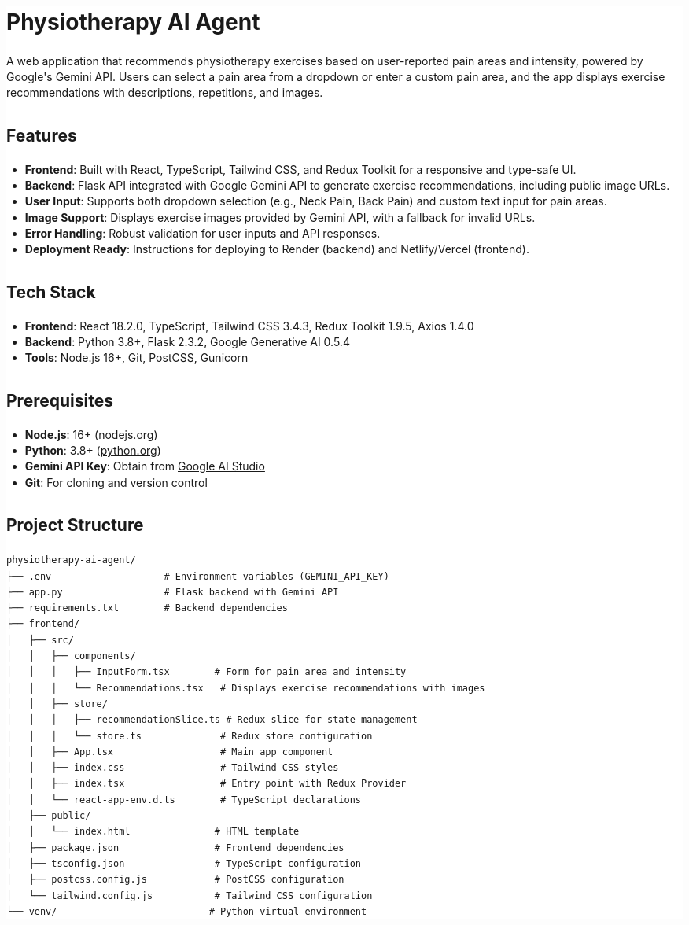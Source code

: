 # Physiotherapy AI Agent

A web application that recommends physiotherapy exercises based on user-reported pain areas and intensity, powered by Google's Gemini API. Users can select a pain area from a dropdown or enter a custom pain area, and the app displays exercise recommendations with descriptions, repetitions, and images.

## Features
- **Frontend**: Built with React, TypeScript, Tailwind CSS, and Redux Toolkit for a responsive and type-safe UI.
- **Backend**: Flask API integrated with Google Gemini API to generate exercise recommendations, including public image URLs.
- **User Input**: Supports both dropdown selection (e.g., Neck Pain, Back Pain) and custom text input for pain areas.
- **Image Support**: Displays exercise images provided by Gemini API, with a fallback for invalid URLs.
- **Error Handling**: Robust validation for user inputs and API responses.
- **Deployment Ready**: Instructions for deploying to Render (backend) and Netlify/Vercel (frontend).

## Tech Stack
- **Frontend**: React 18.2.0, TypeScript, Tailwind CSS 3.4.3, Redux Toolkit 1.9.5, Axios 1.4.0
- **Backend**: Python 3.8+, Flask 2.3.2, Google Generative AI 0.5.4
- **Tools**: Node.js 16+, Git, PostCSS, Gunicorn

## Prerequisites
- **Node.js**: 16+ ([nodejs.org](https://nodejs.org/))
- **Python**: 3.8+ ([python.org](https://www.python.org/))
- **Gemini API Key**: Obtain from [Google AI Studio](https://aistudio.google.com/)
- **Git**: For cloning and version control

## Project Structure
```
physiotherapy-ai-agent/
├── .env                    # Environment variables (GEMINI_API_KEY)
├── app.py                  # Flask backend with Gemini API
├── requirements.txt        # Backend dependencies
├── frontend/
│   ├── src/
│   │   ├── components/
│   │   │   ├── InputForm.tsx        # Form for pain area and intensity
│   │   │   └── Recommendations.tsx   # Displays exercise recommendations with images
│   │   ├── store/
│   │   │   ├── recommendationSlice.ts # Redux slice for state management
│   │   │   └── store.ts              # Redux store configuration
│   │   ├── App.tsx                   # Main app component
│   │   ├── index.css                 # Tailwind CSS styles
│   │   ├── index.tsx                 # Entry point with Redux Provider
│   │   └── react-app-env.d.ts        # TypeScript declarations
│   ├── public/
│   │   └── index.html               # HTML template
│   ├── package.json                 # Frontend dependencies
│   ├── tsconfig.json                # TypeScript configuration
│   ├── postcss.config.js            # PostCSS configuration
│   └── tailwind.config.js           # Tailwind CSS configuration
└── venv/                           # Python virtual environment
```
